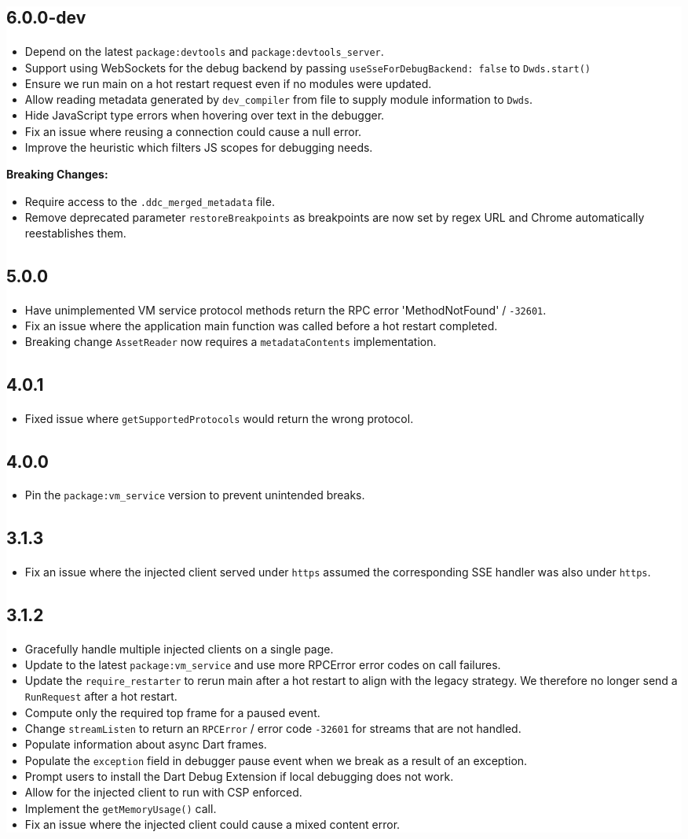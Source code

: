 ## 6.0.0-dev

- Depend on the latest `package:devtools` and `package:devtools_server`.
- Support using WebSockets for the debug backend by passing
  `useSseForDebugBackend: false` to `Dwds.start()`
- Ensure we run main on a hot restart request even if no modules were
  updated.
- Allow reading metadata generated by `dev_compiler` from file to supply
  module information to `Dwds`.
- Hide JavaScript type errors when hovering over text in the debugger.
- Fix an issue where reusing a connection could cause a null error.
- Improve the heuristic which filters JS scopes for debugging needs.

**Breaking Changes:**
- Require access to the `.ddc_merged_metadata` file.
- Remove deprecated parameter `restoreBreakpoints` as breakpoints are now
  set by regex URL and Chrome automatically reestablishes them.

## 5.0.0

- Have unimplemented VM service protocol methods return the RPC error
  'MethodNotFound' / `-32601`.
- Fix an issue where the application main function was called before a
  hot restart completed.
- Breaking change `AssetReader` now requires a `metadataContents` implementation.

## 4.0.1

- Fixed issue where `getSupportedProtocols` would return the wrong protocol.

## 4.0.0

- Pin the `package:vm_service` version to prevent unintended breaks.

## 3.1.3

- Fix an issue where the injected client served under `https` assumed the
  corresponding SSE handler was also under `https`.


## 3.1.2

- Gracefully handle multiple injected clients on a single page.
- Update to the latest `package:vm_service` and use more RPCError error
  codes on call failures.
- Update the `require_restarter` to rerun main after a hot restart to align with
  the legacy strategy. We therefore no longer send a `RunRequest` after a hot
  restart.
- Compute only the required top frame for a paused event. 
- Change `streamListen` to return an `RPCError` / error code `-32601` for streams
  that are not handled.
- Populate information about async Dart frames.
- Populate the `exception` field in debugger pause event when we break as a result
  of an exception.
- Prompt users to install the Dart Debug Extension if local debugging does not work.
- Allow for the injected client to run with CSP enforced.
- Implement the `getMemoryUsage()` call.
- Fix an issue where the injected client could cause a mixed content error.
